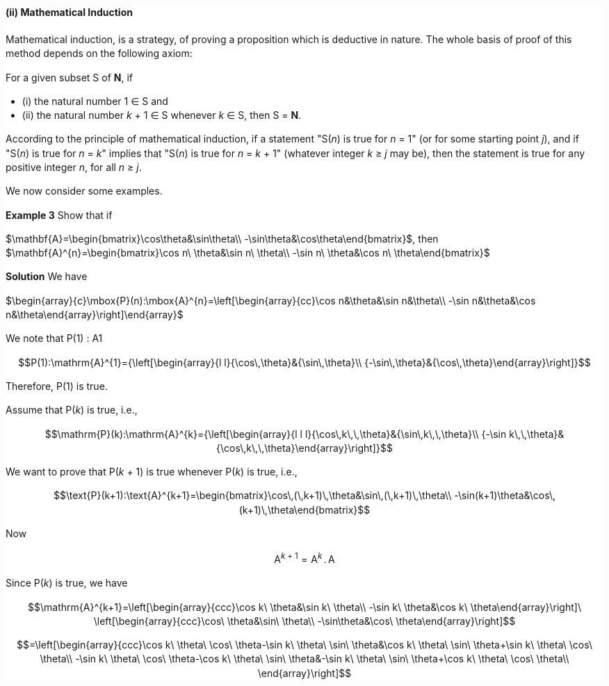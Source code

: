 #### **(ii) Mathematical Induction**

Mathematical induction, is a strategy, of proving a proposition which is deductive in nature. The whole basis of proof of this method depends on the following axiom:

For a given subset S of **N**, if

- (i) the natural number 1 ∈ S and
- (ii) the natural number *k* + 1 ∈ S whenever *k* ∈ S, then S = **N**.

According to the principle of mathematical induction, if a statement "S(*n*) is true for *n* = 1" (or for some starting point *j*), and if "S(*n*) is true for *n* = *k*" implies that "S(*n*) is true for *n* = *k* + 1" (whatever integer *k* ≥ *j* may be), then the statement is true for any positive integer *n*, for all *n* ≥ *j*.

We now consider some examples.

**Example 3** Show that if

$\mathbf{A}=\begin{bmatrix}\cos\theta&\sin\theta\\ -\sin\theta&\cos\theta\end{bmatrix}$, then $\mathbf{A}^{n}=\begin{bmatrix}\cos n\ \theta&\sin n\ \theta\\ -\sin n\ \theta&\cos n\ \theta\end{bmatrix}$

**Solution** We have

$\begin{array}{c}\mbox{P}(n):\mbox{A}^{n}=\left[\begin{array}{cc}\cos n&\theta&\sin n&\theta\\ -\sin n&\theta&\cos n&\theta\end{array}\right]\end{array}$

We note that P(1) : A1

$$P(1):\mathrm{A}^{1}={\left[\begin{array}{l l}{\cos\,\theta}&{\sin\,\theta}\\ {-\sin\,\theta}&{\cos\,\theta}\end{array}\right]}$$

Therefore, P(1) is true.

Assume that P(*k*) is true, i.e.,

$$\mathrm{P}(k):\mathrm{A}^{k}={\left[\begin{array}{l l l}{\cos\,k\,\,\theta}&{\sin\,k\,\,\theta}\\ {-\sin k\,\,\theta}&{\cos\,k\,\,\theta}\end{array}\right]}$$

We want to prove that P(*k* + 1) is true whenever P(*k*) is true, i.e.,

$$\text{P}(k+1):\text{A}^{k+1}=\begin{bmatrix}\cos\,(\,k+1)\,\theta&\sin\,(\,k+1)\,\theta\\ -\sin(k+1)\theta&\cos\,(k+1)\,\theta\end{bmatrix}$$
  
  
Now  
  

$$\text{A}^{k+1}=\text{A}^{k}\,.\,\text{A}$$

Since P(*k*) is true, we have

$$\mathrm{A}^{k+1}=\left[\begin{array}{ccc}\cos k\ \theta&\sin k\ \theta\\ -\sin k\ \theta&\cos k\ \theta\end{array}\right]\ \left[\begin{array}{ccc}\cos\ \theta&\sin\ \theta\\ -\sin\theta&\cos\ \theta\end{array}\right]$$
  
  

$$=\left[\begin{array}{ccc}\cos k\ \theta\ \cos\ \theta-\sin k\ \theta\ \sin\ \theta&\cos k\ \theta\ \sin\ \theta+\sin k\ \theta\ \cos\ \theta\\ -\sin k\ \theta\ \cos\ \theta-\cos k\ \theta\ \sin\ \theta&-\sin k\ \theta\ \sin\ \theta+\cos k\ \theta\ \cos\ \theta\\ \end{array}\right]$$
  